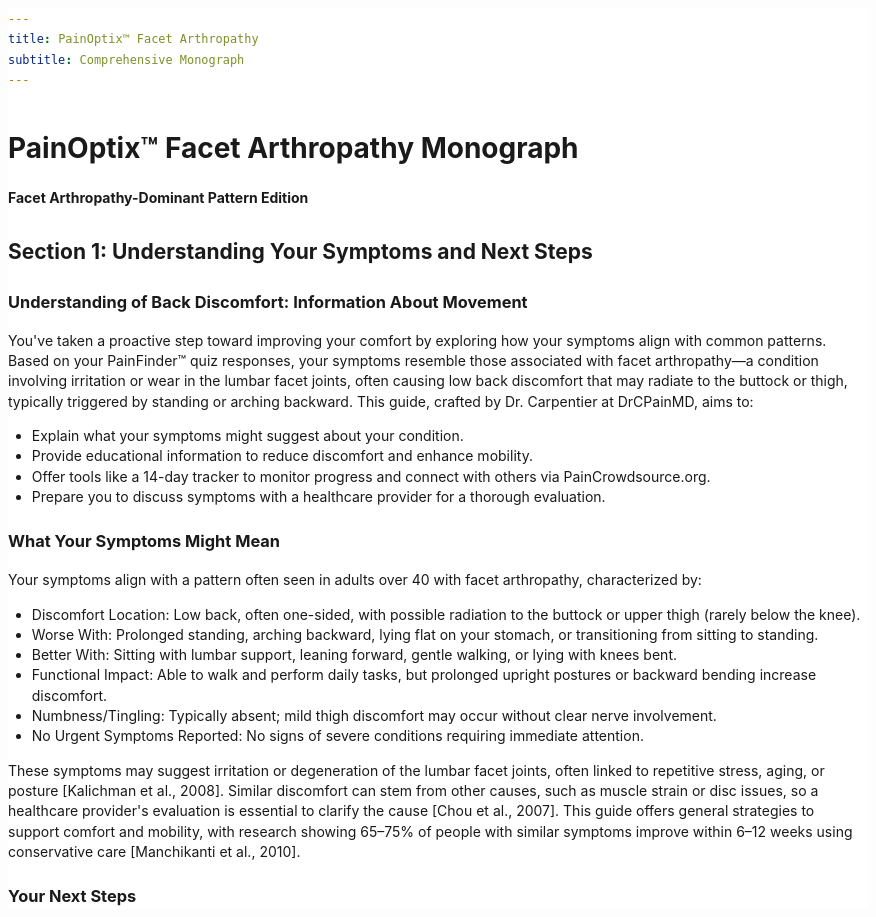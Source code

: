```yaml
---
title: PainOptix™ Facet Arthropathy
subtitle: Comprehensive Monograph
---
```


# PainOptix™ Facet Arthropathy Monograph

**Facet Arthropathy-Dominant Pattern Edition**

## Section 1: Understanding Your Symptoms and Next Steps

### Understanding of Back Discomfort: Information About Movement

You've taken a proactive step toward improving your comfort by exploring how your symptoms align with common patterns. Based on your PainFinder™ quiz responses, your symptoms resemble those associated with facet arthropathy—a condition involving irritation or wear in the lumbar facet joints, often causing low back discomfort that may radiate to the buttock or thigh, typically triggered by standing or arching backward. This guide, crafted by Dr. Carpentier at DrCPainMD, aims to:
- Explain what your symptoms might suggest about your condition.
- Provide educational information to reduce discomfort and enhance mobility.
- Offer tools like a 14-day tracker to monitor progress and connect with others via PainCrowdsource.org.
- Prepare you to discuss symptoms with a healthcare provider for a thorough evaluation.

### What Your Symptoms Might Mean

Your symptoms align with a pattern often seen in adults over 40 with facet arthropathy, characterized by:
- Discomfort Location: Low back, often one-sided, with possible radiation to the buttock or upper thigh (rarely below the knee).
- Worse With: Prolonged standing, arching backward, lying flat on your stomach, or transitioning from sitting to standing.
- Better With: Sitting with lumbar support, leaning forward, gentle walking, or lying with knees bent.
- Functional Impact: Able to walk and perform daily tasks, but prolonged upright postures or backward bending increase discomfort.
- Numbness/Tingling: Typically absent; mild thigh discomfort may occur without clear nerve involvement.
- No Urgent Symptoms Reported: No signs of severe conditions requiring immediate attention.

These symptoms may suggest irritation or degeneration of the lumbar facet joints, often linked to repetitive stress, aging, or posture [Kalichman et al., 2008]. Similar discomfort can stem from other causes, such as muscle strain or disc issues, so a healthcare provider's evaluation is essential to clarify the cause [Chou et al., 2007]. This guide offers general strategies to support comfort and mobility, with research showing 65–75% of people with similar symptoms improve within 6–12 weeks using conservative care [Manchikanti et al., 2010].

### Your Next Steps
